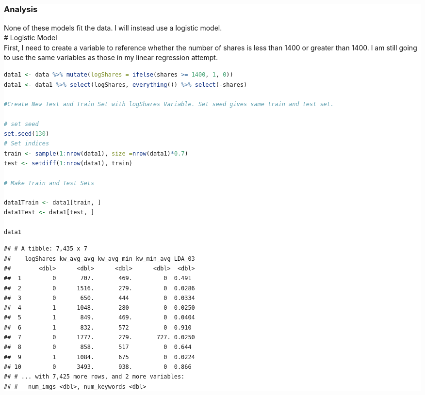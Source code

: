 ### Analysis

None of these models fit the data. I will instead use a logistic
model.  
\# Logistic Model  
First, I need to create a variable to reference whether the number of
shares is less than 1400 or greater than 1400. I am still going to use
the same variables as those in my linear regression attempt.

``` r
data1 <- data %>% mutate(logShares = ifelse(shares >= 1400, 1, 0)) 
data1 <- data1 %>% select(logShares, everything()) %>% select(-shares)

#Create New Test and Train Set with logShares Variable. Set seed gives same train and test set. 

# set seed
set.seed(130)
# Set indices
train <- sample(1:nrow(data1), size =nrow(data1)*0.7)
test <- setdiff(1:nrow(data1), train)

# Make Train and Test Sets  

data1Train <- data1[train, ]
data1Test <- data1[test, ]

data1
```

    ## # A tibble: 7,435 x 7
    ##    logShares kw_avg_avg kw_avg_min kw_min_avg LDA_03
    ##        <dbl>      <dbl>      <dbl>      <dbl>  <dbl>
    ##  1         0       707.       469.         0  0.491 
    ##  2         0      1516.       279.         0  0.0286
    ##  3         0       650.       444          0  0.0334
    ##  4         1      1048.       280          0  0.0250
    ##  5         1       849.       469.         0  0.0404
    ##  6         1       832.       572          0  0.910 
    ##  7         0      1777.       279.       727. 0.0250
    ##  8         0       858.       517          0  0.644 
    ##  9         1      1084.       675          0  0.0224
    ## 10         0      3493.       938.         0  0.866 
    ## # ... with 7,425 more rows, and 2 more variables:
    ## #   num_imgs <dbl>, num_keywords <dbl>
